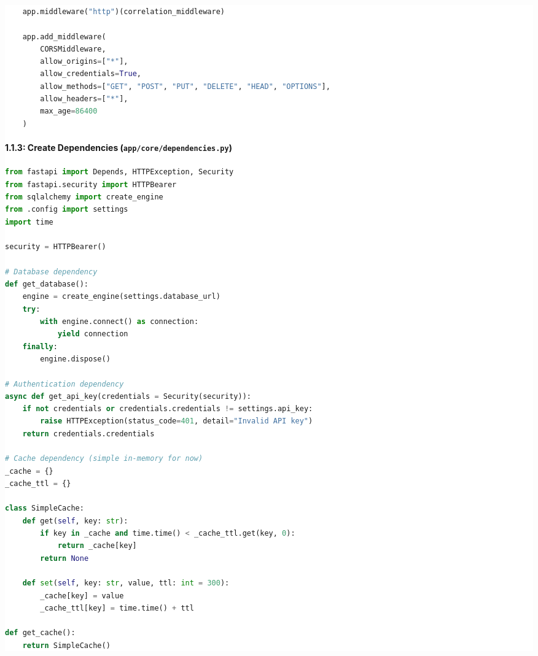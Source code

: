 ```python
    app.middleware("http")(correlation_middleware)
    
    app.add_middleware(
        CORSMiddleware,
        allow_origins=["*"],
        allow_credentials=True,
        allow_methods=["GET", "POST", "PUT", "DELETE", "HEAD", "OPTIONS"],
        allow_headers=["*"],
        max_age=86400
    )
```

#### 1.1.3: Create Dependencies (`app/core/dependencies.py`)
```python
from fastapi import Depends, HTTPException, Security
from fastapi.security import HTTPBearer
from sqlalchemy import create_engine
from .config import settings
import time

security = HTTPBearer()

# Database dependency
def get_database():
    engine = create_engine(settings.database_url)
    try:
        with engine.connect() as connection:
            yield connection
    finally:
        engine.dispose()

# Authentication dependency
async def get_api_key(credentials = Security(security)):
    if not credentials or credentials.credentials != settings.api_key:
        raise HTTPException(status_code=401, detail="Invalid API key")
    return credentials.credentials

# Cache dependency (simple in-memory for now)
_cache = {}
_cache_ttl = {}

class SimpleCache:
    def get(self, key: str):
        if key in _cache and time.time() < _cache_ttl.get(key, 0):
            return _cache[key]
        return None
    
    def set(self, key: str, value, ttl: int = 300):
        _cache[key] = value
        _cache_ttl[key] = time.time() + ttl

def get_cache():
    return SimpleCache()
```
